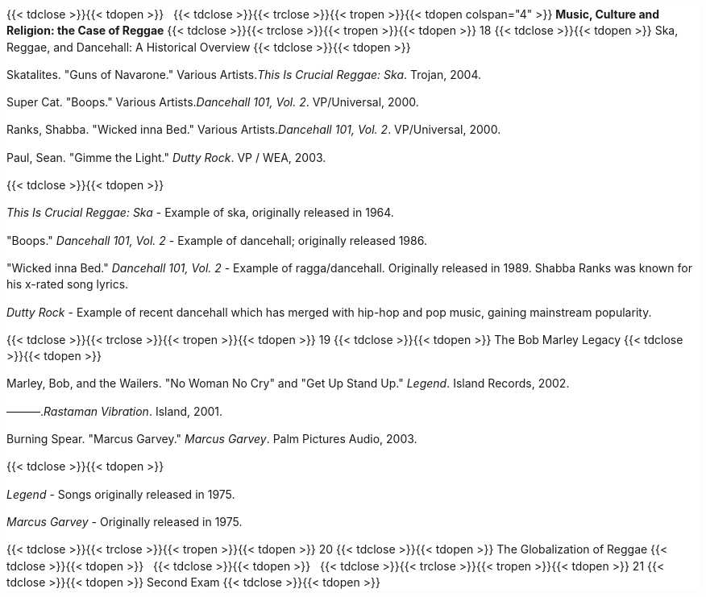 {{< tdclose >}}{{< tdopen >}}
 
{{< tdclose >}}{{< trclose >}}{{< tropen >}}{{< tdopen colspan="4" >}}
**Music, Culture and Religion: the Case of Reggae**
{{< tdclose >}}{{< trclose >}}{{< tropen >}}{{< tdopen >}}
18
{{< tdclose >}}{{< tdopen >}}
Ska, Reggae, and Dancehall: A Historical Overview
{{< tdclose >}}{{< tdopen >}}

Skatalites. "Guns of Navarone." Various Artists.*This Is Crucial Reggae: Ska*. Trojan, 2004.

Super Cat. "Boops." Various Artists.*Dancehall 101,* *Vol. 2*. VP/Universal, 2000.

Ranks, Shabba. "Wicked inna Bed." Various Artists.*Dancehall 101, Vol. 2*. VP/Universal, 2000.

Paul, Sean. "Gimme the Light." *Dutty Rock*. VP / WEA, 2003.

{{< tdclose >}}{{< tdopen >}}

*This Is Crucial Reggae: Ska* - Example of ska, originally released in 1964.

"Boops." *Dancehall 101, Vol. 2* - Example of dancehall; originally released 1986.

"Wicked inna Bed." *Dancehall 101, Vol. 2* - Example of ragga/dancehall. Originally released in 1989. Shabba Ranks was known for his x-rated song lyrics.

*Dutty Rock* - Example of recent dancehall which has merged with hip-hop and pop music, gaining mainstream popularity.

{{< tdclose >}}{{< trclose >}}{{< tropen >}}{{< tdopen >}}
19
{{< tdclose >}}{{< tdopen >}}
The Bob Marley Legacy
{{< tdclose >}}{{< tdopen >}}

Marley, Bob, and the Wailers. "No Woman No Cry" and "Get Up Stand Up." *Legend*. Island Records, 2002.

———.*Rastaman Vibration*. Island, 2001.

Burning Spear. "Marcus Garvey." *Marcus Garvey*. Palm Pictures Audio, 2003.

{{< tdclose >}}{{< tdopen >}}

*Legend* - Songs originally released in 1975.

*Marcus Garvey* - Originally released in 1975.

{{< tdclose >}}{{< trclose >}}{{< tropen >}}{{< tdopen >}}
20
{{< tdclose >}}{{< tdopen >}}
The Globalization of Reggae
{{< tdclose >}}{{< tdopen >}}
 
{{< tdclose >}}{{< tdopen >}}
 
{{< tdclose >}}{{< trclose >}}{{< tropen >}}{{< tdopen >}}
21
{{< tdclose >}}{{< tdopen >}}
Second Exam
{{< tdclose >}}{{< tdopen >}}
 